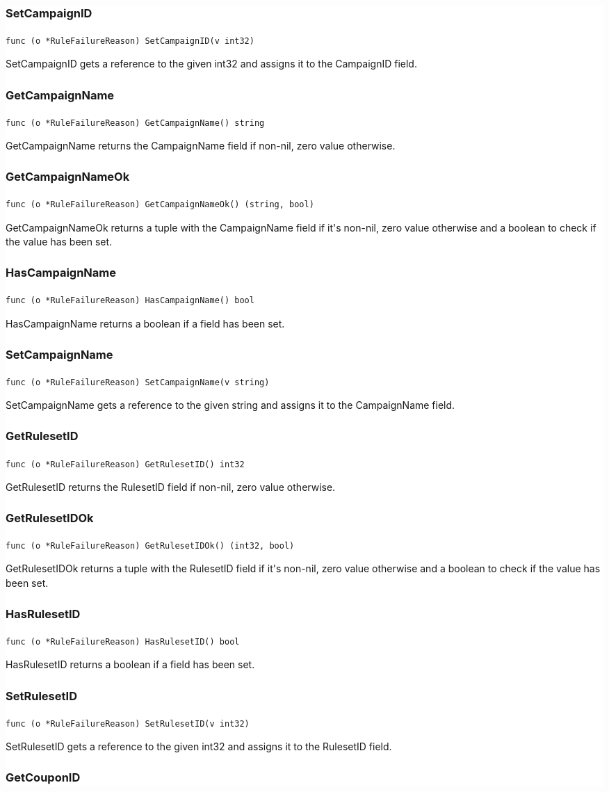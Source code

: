 ### SetCampaignID

`func (o *RuleFailureReason) SetCampaignID(v int32)`

SetCampaignID gets a reference to the given int32 and assigns it to the CampaignID field.

### GetCampaignName

`func (o *RuleFailureReason) GetCampaignName() string`

GetCampaignName returns the CampaignName field if non-nil, zero value otherwise.

### GetCampaignNameOk

`func (o *RuleFailureReason) GetCampaignNameOk() (string, bool)`

GetCampaignNameOk returns a tuple with the CampaignName field if it's non-nil, zero value otherwise
and a boolean to check if the value has been set.

### HasCampaignName

`func (o *RuleFailureReason) HasCampaignName() bool`

HasCampaignName returns a boolean if a field has been set.

### SetCampaignName

`func (o *RuleFailureReason) SetCampaignName(v string)`

SetCampaignName gets a reference to the given string and assigns it to the CampaignName field.

### GetRulesetID

`func (o *RuleFailureReason) GetRulesetID() int32`

GetRulesetID returns the RulesetID field if non-nil, zero value otherwise.

### GetRulesetIDOk

`func (o *RuleFailureReason) GetRulesetIDOk() (int32, bool)`

GetRulesetIDOk returns a tuple with the RulesetID field if it's non-nil, zero value otherwise
and a boolean to check if the value has been set.

### HasRulesetID

`func (o *RuleFailureReason) HasRulesetID() bool`

HasRulesetID returns a boolean if a field has been set.

### SetRulesetID

`func (o *RuleFailureReason) SetRulesetID(v int32)`

SetRulesetID gets a reference to the given int32 and assigns it to the RulesetID field.

### GetCouponID
